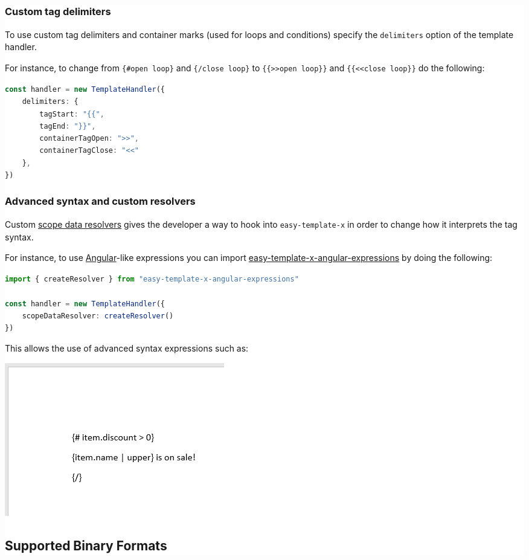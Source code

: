 ### Custom tag delimiters

To use custom tag delimiters and container marks (used for loops and conditions) specify the `delimiters` option of the template handler.

For instance, to change from `{#open loop}` and `{/close loop}` to `{{>>open loop}}` and `{{<<close loop}}` do the following:

```typescript
const handler = new TemplateHandler({
    delimiters: {
        tagStart: "{{",
        tagEnd: "}}",
        containerTagOpen: ">>",
        containerTagClose: "<<"
    },
})
```

### Advanced syntax and custom resolvers

Custom [scope data resolvers](https://github.com/alonrbar/easy-template-x/blob/master/src/compilation/scopeData.ts#L18) gives the developer a way to hook into `easy-template-x` in order to change how it interprets the tag syntax.

For instance, to use [Angular](https://angular.io/)-like expressions you can import [easy-template-x-angular-expressions](https://github.com/alonrbar/easy-template-x-angular-expressions) by doing the following:

```typescript
import { createResolver } from "easy-template-x-angular-expressions"

const handler = new TemplateHandler({
    scopeDataResolver: createResolver()
})
```

This allows the use of advanced syntax expressions such as:

![output document](./docs/assets/angular-syntax.png?raw=true)

## Supported Binary Formats
